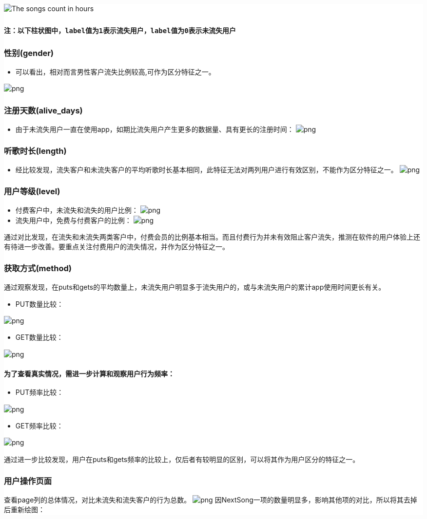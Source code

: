 ![The songs count in hours](https://github.com/TravisChoi07/Machine_learning_projects/blob/master/images/output_104_0.png)

### **`注：以下柱状图中，label值为1表示流失用户，label值为0表示未流失用户`**

### 性别(gender)
- 可以看出，相对而言男性客户流失比例较高,可作为区分特征之一。

![png](https://github.com/TravisChoi07/Machine_learning_projects/blob/master/images/output_109_0.png)

### 注册天数(alive_days)
- 由于未流失用户一直在使用app，如期比流失用户产生更多的数据量、具有更长的注册时间：
![png](https://github.com/TravisChoi07/Machine_learning_projects/blob/master/images/output_112_1.png)

### 听歌时长(length)
- 经比较发现，流失客户和未流失客户的平均听歌时长基本相同，此特征无法对两列用户进行有效区别，不能作为区分特征之一。
![png](https://github.com/TravisChoi07/Machine_learning_projects/blob/master/images/output_115_1.png)

### 用户等级(level)
- 付费客户中，未流失和流失的用户比例：
![png](https://github.com/TravisChoi07/Machine_learning_projects/blob/master/images/output_118_1.png)
- 流失用户中，免费与付费客户的比例：
![png](https://github.com/TravisChoi07/Machine_learning_projects/blob/master/images/output_119_1.png)

通过对比发现，在流失和未流失两类客户中，付费会员的比例基本相当。而且付费行为并未有效阻止客户流失，推测在软件的用户体验上还有待进一步改善。要重点关注付费用户的流失情况，并作为区分特征之一。

### 获取方式(method)
通过观察发现，在puts和gets的平均数量上，未流失用户明显多于流失用户的，或与未流失用户的累计app使用时间更长有关。

- PUT数量比较：

![png](https://github.com/TravisChoi07/Machine_learning_projects/blob/master/images/output_122_1.png)

- GET数量比较：

![png](https://github.com/TravisChoi07/Machine_learning_projects/blob/master/images/output_123_1.png)

#### 为了查看真实情况，需进一步计算和观察用户行为频率：
- PUT频率比较：

![png](https://github.com/TravisChoi07/Machine_learning_projects/blob/master/images/output_126_1.png)

- GET频率比较：

![png](https://github.com/TravisChoi07/Machine_learning_projects/blob/master/images/output_127_1.png)

通过进一步比较发现，用户在puts和gets频率的比较上，仅后者有较明显的区别，可以将其作为用户区分的特征之一。

### 用户操作页面
查看page列的总体情况，对比未流失和流失客户的行为总数。
![png](https://github.com/TravisChoi07/Machine_learning_projects/blob/master/images/output_135_0.png)
因NextSong一项的数量明显多，影响其他项的对比，所以将其去掉后重新绘图：
